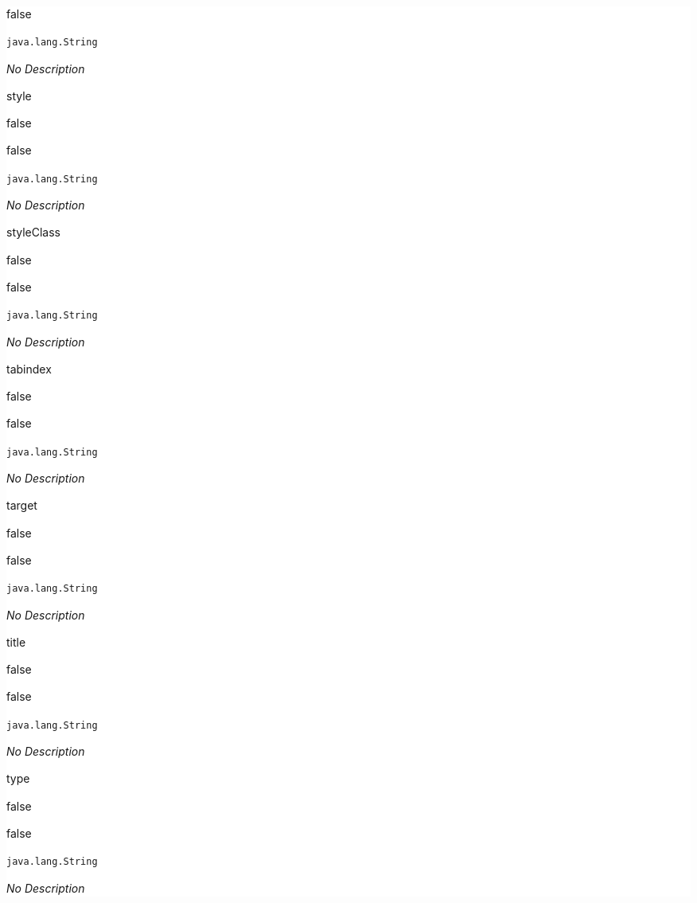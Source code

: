false

`java.lang.String`

*No Description*

style

false

false

`java.lang.String`

*No Description*

styleClass

false

false

`java.lang.String`

*No Description*

tabindex

false

false

`java.lang.String`

*No Description*

target

false

false

`java.lang.String`

*No Description*

title

false

false

`java.lang.String`

*No Description*

type

false

false

`java.lang.String`

*No Description*
